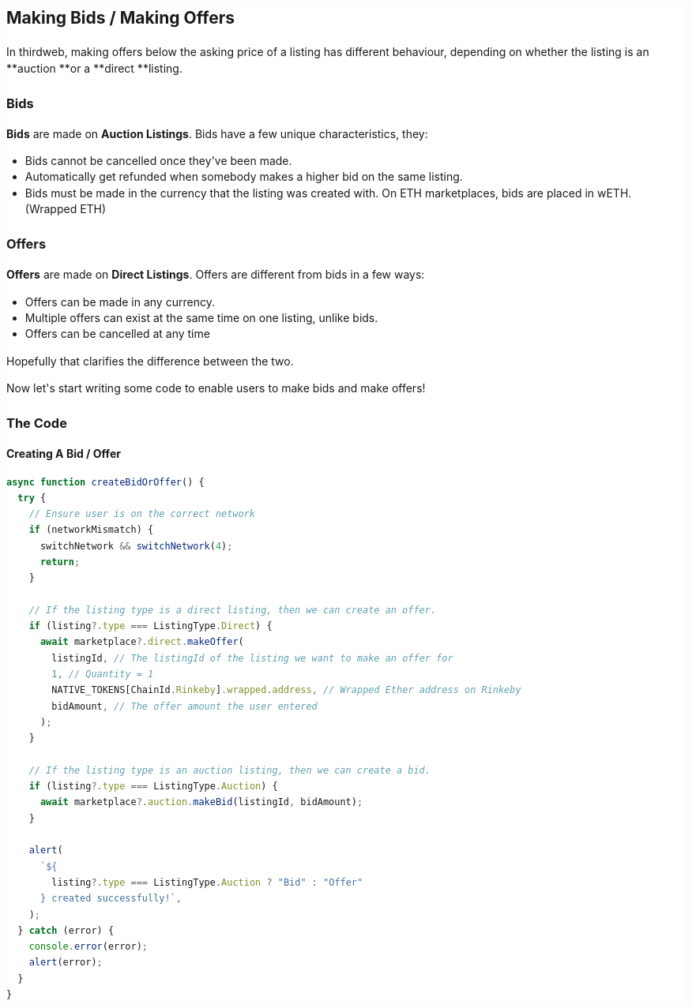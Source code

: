 ## Making Bids / Making Offers

In thirdweb, making offers below the asking price of a listing has different behaviour, depending on whether the listing is an **auction **or a **direct **listing.

### Bids

**Bids** are made on **Auction Listings**. Bids have a few unique characteristics, they:

- Bids cannot be cancelled once they've been made.
- Automatically get refunded when somebody makes a higher bid on the same listing.
- Bids must be made in the currency that the listing was created with. On ETH marketplaces, bids are placed in wETH. (Wrapped ETH)

### Offers

**Offers** are made on **Direct Listings**. Offers are different from bids in a few ways:

- Offers can be made in any currency.
- Multiple offers can exist at the same time on one listing, unlike bids.
- Offers can be cancelled at any time

Hopefully that clarifies the difference between the two.

Now let's start writing some code to enable users to make bids and make offers!

### The Code

**Creating A Bid / Offer**

```jsx
async function createBidOrOffer() {
  try {
    // Ensure user is on the correct network
    if (networkMismatch) {
      switchNetwork && switchNetwork(4);
      return;
    }

    // If the listing type is a direct listing, then we can create an offer.
    if (listing?.type === ListingType.Direct) {
      await marketplace?.direct.makeOffer(
        listingId, // The listingId of the listing we want to make an offer for
        1, // Quantity = 1
        NATIVE_TOKENS[ChainId.Rinkeby].wrapped.address, // Wrapped Ether address on Rinkeby
        bidAmount, // The offer amount the user entered
      );
    }

    // If the listing type is an auction listing, then we can create a bid.
    if (listing?.type === ListingType.Auction) {
      await marketplace?.auction.makeBid(listingId, bidAmount);
    }

    alert(
      `${
        listing?.type === ListingType.Auction ? "Bid" : "Offer"
      } created successfully!`,
    );
  } catch (error) {
    console.error(error);
    alert(error);
  }
}
```
